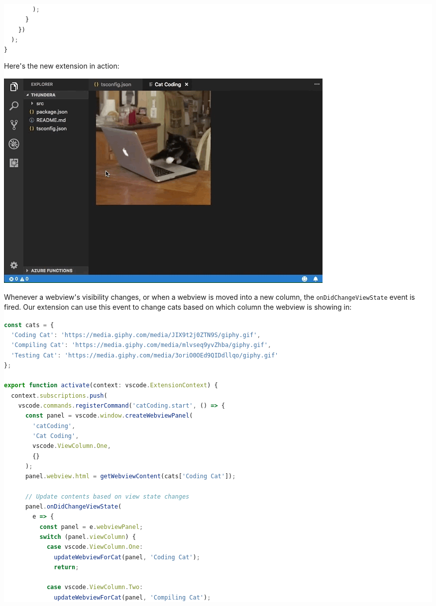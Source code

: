```ts
        );
      }
    })
  );
}
```

Here's the new extension in action:

![Using a single panel and reveal](images/webview/basics-single_panel.gif)

Whenever a webview's visibility changes, or when a webview is moved into a new
column, the `onDidChangeViewState` event is fired. Our extension can use this
event to change cats based on which column the webview is showing in:

```ts
const cats = {
  'Coding Cat': 'https://media.giphy.com/media/JIX9t2j0ZTN9S/giphy.gif',
  'Compiling Cat': 'https://media.giphy.com/media/mlvseq9yvZhba/giphy.gif',
  'Testing Cat': 'https://media.giphy.com/media/3oriO0OEd9QIDdllqo/giphy.gif'
};

export function activate(context: vscode.ExtensionContext) {
  context.subscriptions.push(
    vscode.commands.registerCommand('catCoding.start', () => {
      const panel = vscode.window.createWebviewPanel(
        'catCoding',
        'Cat Coding',
        vscode.ViewColumn.One,
        {}
      );
      panel.webview.html = getWebviewContent(cats['Coding Cat']);

      // Update contents based on view state changes
      panel.onDidChangeViewState(
        e => {
          const panel = e.webviewPanel;
          switch (panel.viewColumn) {
            case vscode.ViewColumn.One:
              updateWebviewForCat(panel, 'Coding Cat');
              return;

            case vscode.ViewColumn.Two:
              updateWebviewForCat(panel, 'Compiling Cat');
```